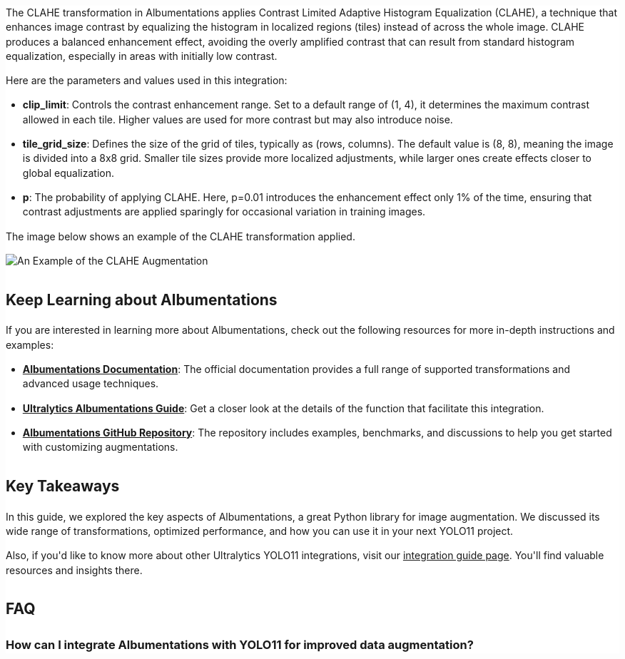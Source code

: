 The CLAHE transformation in Albumentations applies Contrast Limited Adaptive Histogram Equalization (CLAHE), a technique that enhances image contrast by equalizing the histogram in localized regions (tiles) instead of across the whole image. CLAHE produces a balanced enhancement effect, avoiding the overly amplified contrast that can result from standard histogram equalization, especially in areas with initially low contrast.

Here are the parameters and values used in this integration:

- **clip_limit**: Controls the contrast enhancement range. Set to a default range of (1, 4), it determines the maximum contrast allowed in each tile. Higher values are used for more contrast but may also introduce noise.

- **tile_grid_size**: Defines the size of the grid of tiles, typically as (rows, columns). The default value is (8, 8), meaning the image is divided into a 8x8 grid. Smaller tile sizes provide more localized adjustments, while larger ones create effects closer to global equalization.

- **p**: The probability of applying CLAHE. Here, p=0.01 introduces the enhancement effect only 1% of the time, ensuring that contrast adjustments are applied sparingly for occasional variation in training images.

The image below shows an example of the CLAHE transformation applied.

<img width="760" alt="An Example of the CLAHE Augmentation" src="https://github.com/ultralytics/docs/releases/download/0/albumentations-CLAHE.avif">

## Keep Learning about Albumentations

If you are interested in learning more about Albumentations, check out the following resources for more in-depth instructions and examples:

- **[Albumentations Documentation](https://www.albumentations.ai/docs/)**: The official documentation provides a full range of supported transformations and advanced usage techniques.

- **[Ultralytics Albumentations Guide](https://docs.ultralytics.com/reference/data/augment/?h=albumentation#ultralytics.data.augment.Albumentations)**: Get a closer look at the details of the function that facilitate this integration.

- **[Albumentations GitHub Repository](https://github.com/albumentations-team/albumentations/)**: The repository includes examples, benchmarks, and discussions to help you get started with customizing augmentations.

## Key Takeaways

In this guide, we explored the key aspects of Albumentations, a great Python library for image augmentation. We discussed its wide range of transformations, optimized performance, and how you can use it in your next YOLO11 project.

Also, if you'd like to know more about other Ultralytics YOLO11 integrations, visit our [integration guide page](../integrations/index.md). You'll find valuable resources and insights there.

## FAQ

### How can I integrate Albumentations with YOLO11 for improved data augmentation?
